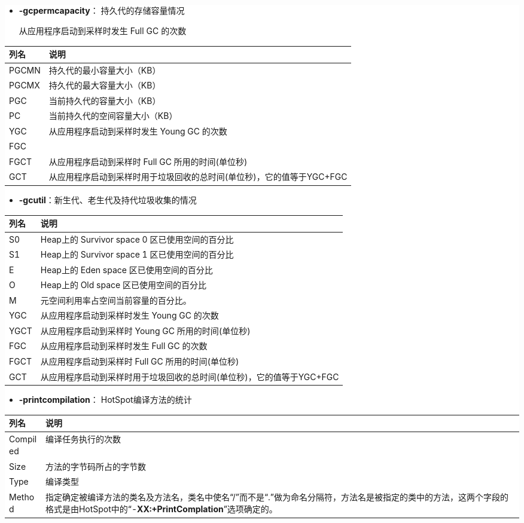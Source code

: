 

- **-gcpermcapacity**： 持久代的存储容量情况

  从应用程序启动到采样时发生 Full GC 的次数

| 列名  | 说明                                                         |
| :---- | :----------------------------------------------------------- |
| PGCMN | 持久代的最小容量大小（KB）                                   |
| PGCMX | 持久代的最大容量大小（KB）                                   |
| PGC   | 当前持久代的容量大小（KB）                                   |
| PC    | 当前持久代的空间容量大小（KB）                               |
| YGC   | 从应用程序启动到采样时发生 Young GC 的次数                   |
| FGC   |                                                              |
| FGCT  | 从应用程序启动到采样时 Full GC 所用的时间(单位秒)            |
| GCT   | 从应用程序启动到采样时用于垃圾回收的总时间(单位秒)，它的值等于YGC+FGC |

 

- **-gcutil**：新生代、老生代及持代垃圾收集的情况

| 列名 | 说明                                                         |
| :--- | :----------------------------------------------------------- |
| S0   | Heap上的 Survivor space 0 区已使用空间的百分比               |
| S1   | Heap上的 Survivor space 1 区已使用空间的百分比               |
| E    | Heap上的 Eden space 区已使用空间的百分比                     |
| O    | Heap上的 Old space 区已使用空间的百分比                      |
| M    | 元空间利用率占空间当前容量的百分比。                         |
| YGC  | 从应用程序启动到采样时发生 Young GC 的次数                   |
| YGCT | 从应用程序启动到采样时 Young GC 所用的时间(单位秒)           |
| FGC  | 从应用程序启动到采样时发生 Full GC 的次数                    |
| FGCT | 从应用程序启动到采样时 Full GC 所用的时间(单位秒)            |
| GCT  | 从应用程序启动到采样时用于垃圾回收的总时间(单位秒)，它的值等于YGC+FGC |



- **-printcompilation**： HotSpot编译方法的统计

| 列名     | 说明                                                         |
| :------- | :----------------------------------------------------------- |
| Compiled | 编译任务执行的次数                                           |
| Size     | 方法的字节码所占的字节数                                     |
| Type     | 编译类型                                                     |
| Method   | 指定确定被编译方法的类名及方法名，类名中使名“/”而不是“.”做为命名分隔符，方法名是被指定的类中的方法，这两个字段的格式是由HotSpot中的“-**XX:+PrintComplation**”选项确定的。 |
